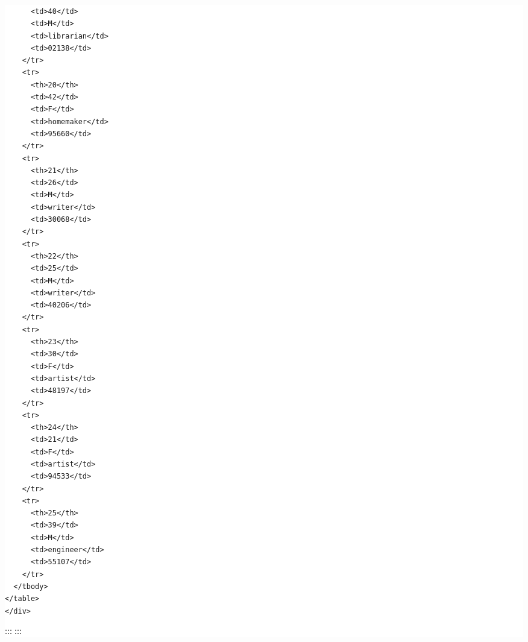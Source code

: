 ```{=html}
      <td>40</td>
      <td>M</td>
      <td>librarian</td>
      <td>02138</td>
    </tr>
    <tr>
      <th>20</th>
      <td>42</td>
      <td>F</td>
      <td>homemaker</td>
      <td>95660</td>
    </tr>
    <tr>
      <th>21</th>
      <td>26</td>
      <td>M</td>
      <td>writer</td>
      <td>30068</td>
    </tr>
    <tr>
      <th>22</th>
      <td>25</td>
      <td>M</td>
      <td>writer</td>
      <td>40206</td>
    </tr>
    <tr>
      <th>23</th>
      <td>30</td>
      <td>F</td>
      <td>artist</td>
      <td>48197</td>
    </tr>
    <tr>
      <th>24</th>
      <td>21</td>
      <td>F</td>
      <td>artist</td>
      <td>94533</td>
    </tr>
    <tr>
      <th>25</th>
      <td>39</td>
      <td>M</td>
      <td>engineer</td>
      <td>55107</td>
    </tr>
  </tbody>
</table>
</div>
```
:::
:::
